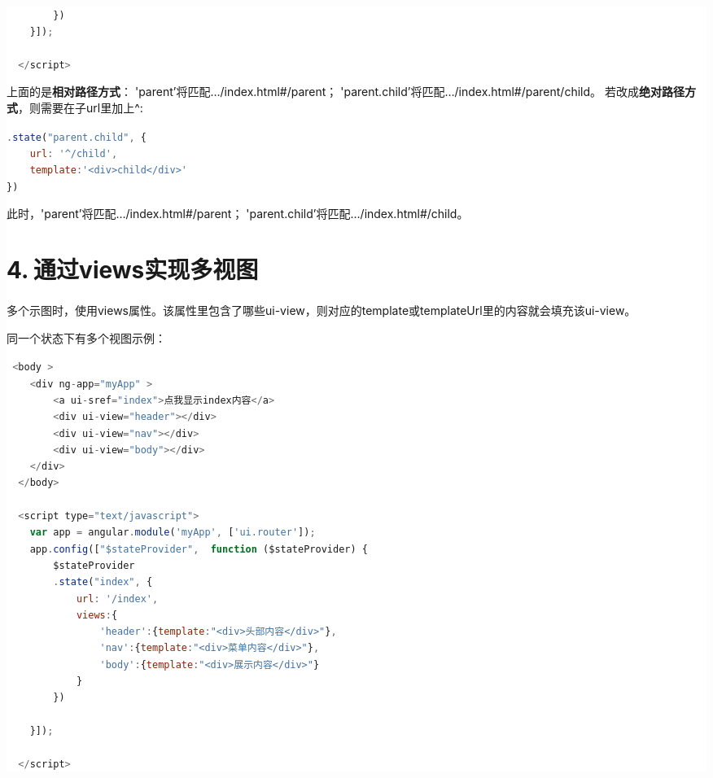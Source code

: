 ```javascript
		})     
    }]);

  </script>
```

上面的是**相对路径方式**：
'parent’将匹配…/index.html#/parent； 'parent.child’将匹配…/index.html#/parent/child。
若改成**绝对路径方式**，则需要在子url里加上^:

```javascript
.state("parent.child", {
	url: '^/child',    
	template:'<div>child</div>'
}) 
```

此时，'parent’将匹配…/index.html#/parent； 'parent.child’将匹配…/index.html#/child。

# **4. 通过views实现多视图**

多个示图时，使用views属性。该属性里包含了哪些ui-view，则对应的template或templateUrl里的内容就会填充该ui-view。

同一个状态下有多个视图示例：

```javascript
 <body >    
    <div ng-app="myApp" >
        <a ui-sref="index">点我显示index内容</a>
        <div ui-view="header"></div>  
        <div ui-view="nav"></div>  
        <div ui-view="body"></div>      
    </div>  
  </body>

  <script type="text/javascript">
    var app = angular.module('myApp', ['ui.router']);   
    app.config(["$stateProvider",  function ($stateProvider) {      
        $stateProvider     
        .state("index", {
            url: '/index',  
            views:{
				'header':{template:"<div>头部内容</div>"},
				'nav':{template:"<div>菜单内容</div>"},
				'body':{template:"<div>展示内容</div>"}
			}
        })      
           
    }]);

  </script>
```
